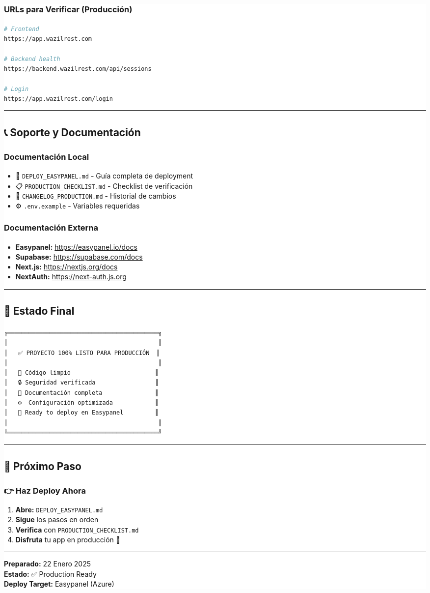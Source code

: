 ### URLs para Verificar (Producción)
```bash
# Frontend
https://app.wazilrest.com

# Backend health
https://backend.wazilrest.com/api/sessions

# Login
https://app.wazilrest.com/login
```

---

## 📞 Soporte y Documentación

### Documentación Local
- 📖 `DEPLOY_EASYPANEL.md` - Guía completa de deployment
- 📋 `PRODUCTION_CHECKLIST.md` - Checklist de verificación
- 📝 `CHANGELOG_PRODUCTION.md` - Historial de cambios
- ⚙️ `.env.example` - Variables requeridas

### Documentación Externa
- **Easypanel:** https://easypanel.io/docs
- **Supabase:** https://supabase.com/docs
- **Next.js:** https://nextjs.org/docs
- **NextAuth:** https://next-auth.js.org

---

## 🎉 Estado Final

```
╔═══════════════════════════════════════════╗
║                                           ║
║   ✅ PROYECTO 100% LISTO PARA PRODUCCIÓN  ║
║                                           ║
║   🧹 Código limpio                        ║
║   🔒 Seguridad verificada                 ║
║   📝 Documentación completa               ║
║   ⚙️  Configuración optimizada            ║
║   🚀 Ready to deploy en Easypanel         ║
║                                           ║
╚═══════════════════════════════════════════╝
```

---

## 🚦 Próximo Paso

### 👉 **Haz Deploy Ahora**

1. **Abre:** `DEPLOY_EASYPANEL.md`
2. **Sigue** los pasos en orden
3. **Verifica** con `PRODUCTION_CHECKLIST.md`
4. **Disfruta** tu app en producción 🎉

---

**Preparado:** 22 Enero 2025  
**Estado:** ✅ Production Ready  
**Deploy Target:** Easypanel (Azure)
